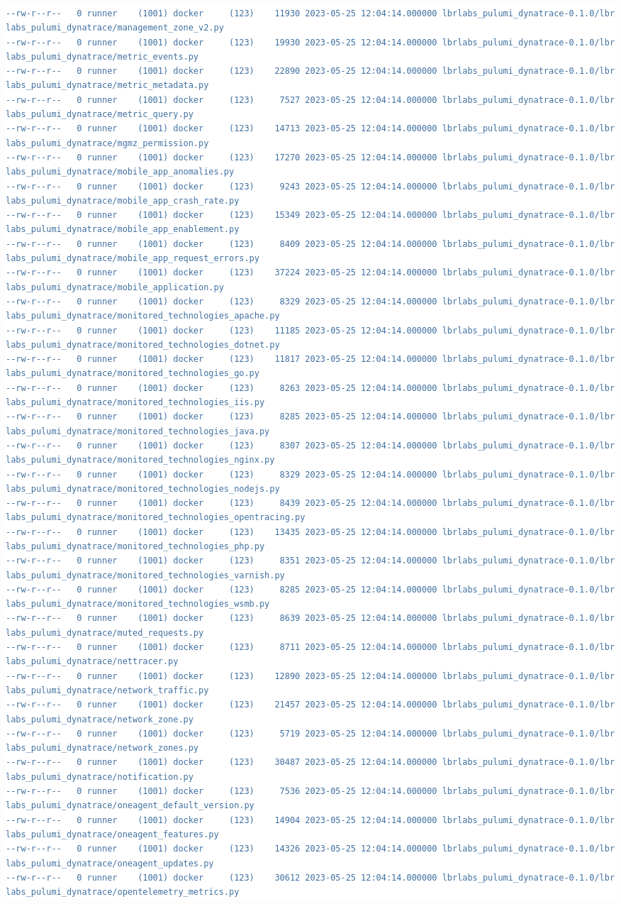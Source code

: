 ```diff
--rw-r--r--   0 runner    (1001) docker     (123)    11930 2023-05-25 12:04:14.000000 lbrlabs_pulumi_dynatrace-0.1.0/lbrlabs_pulumi_dynatrace/management_zone_v2.py
--rw-r--r--   0 runner    (1001) docker     (123)    19930 2023-05-25 12:04:14.000000 lbrlabs_pulumi_dynatrace-0.1.0/lbrlabs_pulumi_dynatrace/metric_events.py
--rw-r--r--   0 runner    (1001) docker     (123)    22890 2023-05-25 12:04:14.000000 lbrlabs_pulumi_dynatrace-0.1.0/lbrlabs_pulumi_dynatrace/metric_metadata.py
--rw-r--r--   0 runner    (1001) docker     (123)     7527 2023-05-25 12:04:14.000000 lbrlabs_pulumi_dynatrace-0.1.0/lbrlabs_pulumi_dynatrace/metric_query.py
--rw-r--r--   0 runner    (1001) docker     (123)    14713 2023-05-25 12:04:14.000000 lbrlabs_pulumi_dynatrace-0.1.0/lbrlabs_pulumi_dynatrace/mgmz_permission.py
--rw-r--r--   0 runner    (1001) docker     (123)    17270 2023-05-25 12:04:14.000000 lbrlabs_pulumi_dynatrace-0.1.0/lbrlabs_pulumi_dynatrace/mobile_app_anomalies.py
--rw-r--r--   0 runner    (1001) docker     (123)     9243 2023-05-25 12:04:14.000000 lbrlabs_pulumi_dynatrace-0.1.0/lbrlabs_pulumi_dynatrace/mobile_app_crash_rate.py
--rw-r--r--   0 runner    (1001) docker     (123)    15349 2023-05-25 12:04:14.000000 lbrlabs_pulumi_dynatrace-0.1.0/lbrlabs_pulumi_dynatrace/mobile_app_enablement.py
--rw-r--r--   0 runner    (1001) docker     (123)     8409 2023-05-25 12:04:14.000000 lbrlabs_pulumi_dynatrace-0.1.0/lbrlabs_pulumi_dynatrace/mobile_app_request_errors.py
--rw-r--r--   0 runner    (1001) docker     (123)    37224 2023-05-25 12:04:14.000000 lbrlabs_pulumi_dynatrace-0.1.0/lbrlabs_pulumi_dynatrace/mobile_application.py
--rw-r--r--   0 runner    (1001) docker     (123)     8329 2023-05-25 12:04:14.000000 lbrlabs_pulumi_dynatrace-0.1.0/lbrlabs_pulumi_dynatrace/monitored_technologies_apache.py
--rw-r--r--   0 runner    (1001) docker     (123)    11185 2023-05-25 12:04:14.000000 lbrlabs_pulumi_dynatrace-0.1.0/lbrlabs_pulumi_dynatrace/monitored_technologies_dotnet.py
--rw-r--r--   0 runner    (1001) docker     (123)    11817 2023-05-25 12:04:14.000000 lbrlabs_pulumi_dynatrace-0.1.0/lbrlabs_pulumi_dynatrace/monitored_technologies_go.py
--rw-r--r--   0 runner    (1001) docker     (123)     8263 2023-05-25 12:04:14.000000 lbrlabs_pulumi_dynatrace-0.1.0/lbrlabs_pulumi_dynatrace/monitored_technologies_iis.py
--rw-r--r--   0 runner    (1001) docker     (123)     8285 2023-05-25 12:04:14.000000 lbrlabs_pulumi_dynatrace-0.1.0/lbrlabs_pulumi_dynatrace/monitored_technologies_java.py
--rw-r--r--   0 runner    (1001) docker     (123)     8307 2023-05-25 12:04:14.000000 lbrlabs_pulumi_dynatrace-0.1.0/lbrlabs_pulumi_dynatrace/monitored_technologies_nginx.py
--rw-r--r--   0 runner    (1001) docker     (123)     8329 2023-05-25 12:04:14.000000 lbrlabs_pulumi_dynatrace-0.1.0/lbrlabs_pulumi_dynatrace/monitored_technologies_nodejs.py
--rw-r--r--   0 runner    (1001) docker     (123)     8439 2023-05-25 12:04:14.000000 lbrlabs_pulumi_dynatrace-0.1.0/lbrlabs_pulumi_dynatrace/monitored_technologies_opentracing.py
--rw-r--r--   0 runner    (1001) docker     (123)    13435 2023-05-25 12:04:14.000000 lbrlabs_pulumi_dynatrace-0.1.0/lbrlabs_pulumi_dynatrace/monitored_technologies_php.py
--rw-r--r--   0 runner    (1001) docker     (123)     8351 2023-05-25 12:04:14.000000 lbrlabs_pulumi_dynatrace-0.1.0/lbrlabs_pulumi_dynatrace/monitored_technologies_varnish.py
--rw-r--r--   0 runner    (1001) docker     (123)     8285 2023-05-25 12:04:14.000000 lbrlabs_pulumi_dynatrace-0.1.0/lbrlabs_pulumi_dynatrace/monitored_technologies_wsmb.py
--rw-r--r--   0 runner    (1001) docker     (123)     8639 2023-05-25 12:04:14.000000 lbrlabs_pulumi_dynatrace-0.1.0/lbrlabs_pulumi_dynatrace/muted_requests.py
--rw-r--r--   0 runner    (1001) docker     (123)     8711 2023-05-25 12:04:14.000000 lbrlabs_pulumi_dynatrace-0.1.0/lbrlabs_pulumi_dynatrace/nettracer.py
--rw-r--r--   0 runner    (1001) docker     (123)    12890 2023-05-25 12:04:14.000000 lbrlabs_pulumi_dynatrace-0.1.0/lbrlabs_pulumi_dynatrace/network_traffic.py
--rw-r--r--   0 runner    (1001) docker     (123)    21457 2023-05-25 12:04:14.000000 lbrlabs_pulumi_dynatrace-0.1.0/lbrlabs_pulumi_dynatrace/network_zone.py
--rw-r--r--   0 runner    (1001) docker     (123)     5719 2023-05-25 12:04:14.000000 lbrlabs_pulumi_dynatrace-0.1.0/lbrlabs_pulumi_dynatrace/network_zones.py
--rw-r--r--   0 runner    (1001) docker     (123)    30487 2023-05-25 12:04:14.000000 lbrlabs_pulumi_dynatrace-0.1.0/lbrlabs_pulumi_dynatrace/notification.py
--rw-r--r--   0 runner    (1001) docker     (123)     7536 2023-05-25 12:04:14.000000 lbrlabs_pulumi_dynatrace-0.1.0/lbrlabs_pulumi_dynatrace/oneagent_default_version.py
--rw-r--r--   0 runner    (1001) docker     (123)    14904 2023-05-25 12:04:14.000000 lbrlabs_pulumi_dynatrace-0.1.0/lbrlabs_pulumi_dynatrace/oneagent_features.py
--rw-r--r--   0 runner    (1001) docker     (123)    14326 2023-05-25 12:04:14.000000 lbrlabs_pulumi_dynatrace-0.1.0/lbrlabs_pulumi_dynatrace/oneagent_updates.py
--rw-r--r--   0 runner    (1001) docker     (123)    30612 2023-05-25 12:04:14.000000 lbrlabs_pulumi_dynatrace-0.1.0/lbrlabs_pulumi_dynatrace/opentelemetry_metrics.py
```